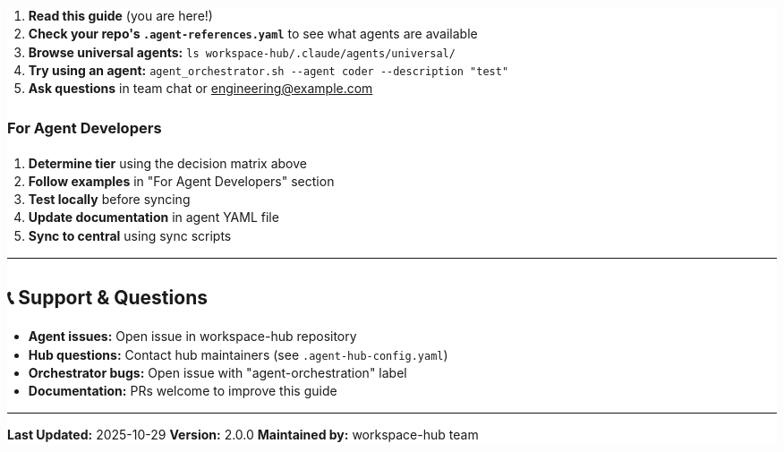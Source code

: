 1. **Read this guide** (you are here!)
2. **Check your repo's `.agent-references.yaml`** to see what agents are available
3. **Browse universal agents:** `ls workspace-hub/.claude/agents/universal/`
4. **Try using an agent:** `agent_orchestrator.sh --agent coder --description "test"`
5. **Ask questions** in team chat or engineering@example.com

### For Agent Developers

1. **Determine tier** using the decision matrix above
2. **Follow examples** in "For Agent Developers" section
3. **Test locally** before syncing
4. **Update documentation** in agent YAML file
5. **Sync to central** using sync scripts

---

## 📞 Support & Questions

- **Agent issues:** Open issue in workspace-hub repository
- **Hub questions:** Contact hub maintainers (see `.agent-hub-config.yaml`)
- **Orchestrator bugs:** Open issue with "agent-orchestration" label
- **Documentation:** PRs welcome to improve this guide

---

**Last Updated:** 2025-10-29
**Version:** 2.0.0
**Maintained by:** workspace-hub team
